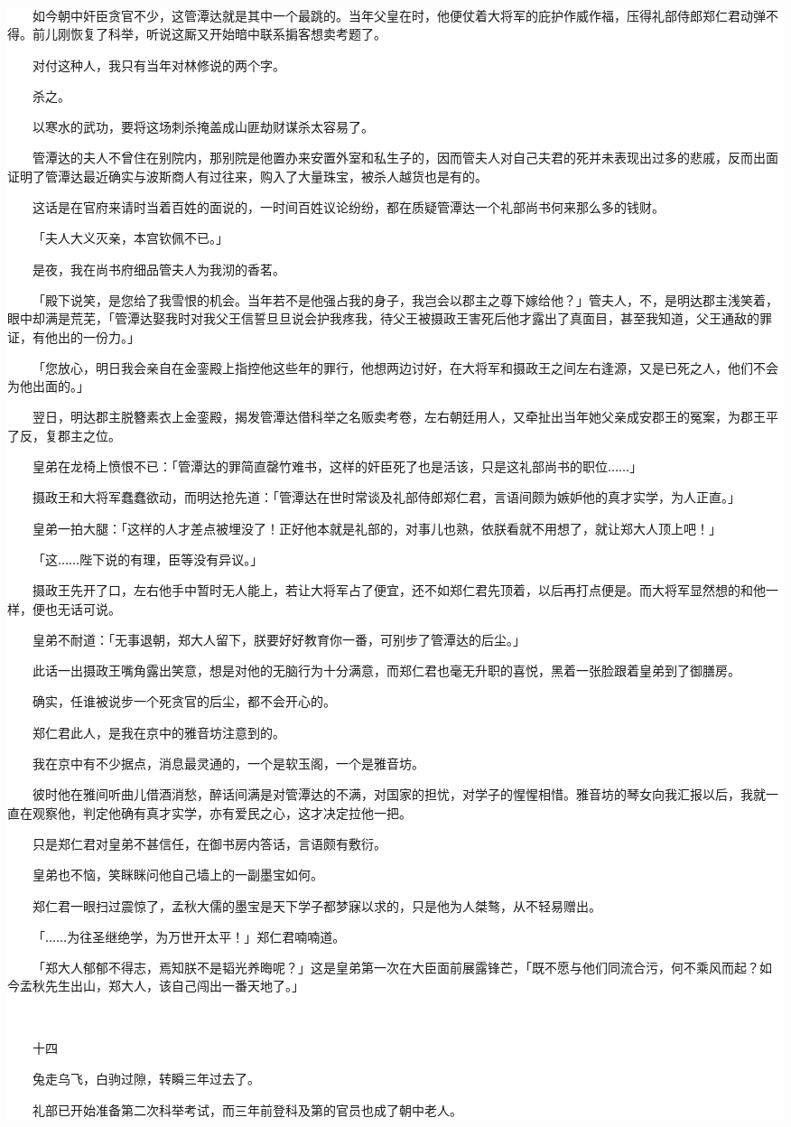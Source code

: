 &emsp;&emsp;如今朝中奸臣贪官不少，这管潭达就是其中一个最跳的。当年父皇在时，他便仗着大将军的庇护作威作福，压得礼部侍郎郑仁君动弹不得。前儿刚恢复了科举，听说这厮又开始暗中联系掮客想卖考题了。  
  
&emsp;&emsp;对付这种人，我只有当年对林修说的两个字。  
  
&emsp;&emsp;杀之。  
  
&emsp;&emsp;以寒水的武功，要将这场刺杀掩盖成山匪劫财谋杀太容易了。  
  
&emsp;&emsp;管潭达的夫人不曾住在别院内，那别院是他置办来安置外室和私生子的，因而管夫人对自己夫君的死并未表现出过多的悲戚，反而出面证明了管潭达最近确实与波斯商人有过往来，购入了大量珠宝，被杀人越货也是有的。  
  
&emsp;&emsp;这话是在官府来请时当着百姓的面说的，一时间百姓议论纷纷，都在质疑管潭达一个礼部尚书何来那么多的钱财。  
  
&emsp;&emsp;「夫人大义灭亲，本宫钦佩不已。」  
  
&emsp;&emsp;是夜，我在尚书府细品管夫人为我沏的香茗。  
  
&emsp;&emsp;「殿下说笑，是您给了我雪恨的机会。当年若不是他强占我的身子，我岂会以郡主之尊下嫁给他？」管夫人，不，是明达郡主浅笑着，眼中却满是荒芜，「管潭达娶我时对我父王信誓旦旦说会护我疼我，待父王被摄政王害死后他才露出了真面目，甚至我知道，父王通敌的罪证，有他出的一份力。」  
  
&emsp;&emsp;「您放心，明日我会亲自在金銮殿上指控他这些年的罪行，他想两边讨好，在大将军和摄政王之间左右逢源，又是已死之人，他们不会为他出面的。」  
  
&emsp;&emsp;翌日，明达郡主脱簪素衣上金銮殿，揭发管潭达借科举之名贩卖考卷，左右朝廷用人，又牵扯出当年她父亲成安郡王的冤案，为郡王平了反，复郡主之位。  
  
&emsp;&emsp;皇弟在龙椅上愤恨不已：「管潭达的罪简直罄竹难书，这样的奸臣死了也是活该，只是这礼部尚书的职位……」  
  
&emsp;&emsp;摄政王和大将军蠢蠢欲动，而明达抢先道：「管潭达在世时常谈及礼部侍郎郑仁君，言语间颇为嫉妒他的真才实学，为人正直。」  
  
&emsp;&emsp;皇弟一拍大腿：「这样的人才差点被埋没了！正好他本就是礼部的，对事儿也熟，依朕看就不用想了，就让郑大人顶上吧！」  
  
&emsp;&emsp;「这……陛下说的有理，臣等没有异议。」  
  
&emsp;&emsp;摄政王先开了口，左右他手中暂时无人能上，若让大将军占了便宜，还不如郑仁君先顶着，以后再打点便是。而大将军显然想的和他一样，便也无话可说。  
  
&emsp;&emsp;皇弟不耐道：「无事退朝，郑大人留下，朕要好好教育你一番，可别步了管潭达的后尘。」  
  
&emsp;&emsp;此话一出摄政王嘴角露出笑意，想是对他的无脑行为十分满意，而郑仁君也毫无升职的喜悦，黑着一张脸跟着皇弟到了御膳房。  
  
&emsp;&emsp;确实，任谁被说步一个死贪官的后尘，都不会开心的。  
  
&emsp;&emsp;郑仁君此人，是我在京中的雅音坊注意到的。  
  
&emsp;&emsp;我在京中有不少据点，消息最灵通的，一个是软玉阁，一个是雅音坊。  
  
&emsp;&emsp;彼时他在雅间听曲儿借酒消愁，醉话间满是对管潭达的不满，对国家的担忧，对学子的惺惺相惜。雅音坊的琴女向我汇报以后，我就一直在观察他，判定他确有真才实学，亦有爱民之心，这才决定拉他一把。  
  
&emsp;&emsp;只是郑仁君对皇弟不甚信任，在御书房内答话，言语颇有敷衍。  
  
&emsp;&emsp;皇弟也不恼，笑眯眯问他自己墙上的一副墨宝如何。  
  
&emsp;&emsp;郑仁君一眼扫过震惊了，孟秋大儒的墨宝是天下学子都梦寐以求的，只是他为人桀骜，从不轻易赠出。  
  
&emsp;&emsp;「……为往圣继绝学，为万世开太平！」郑仁君喃喃道。  
  
&emsp;&emsp;「郑大人郁郁不得志，焉知朕不是韬光养晦呢？」这是皇弟第一次在大臣面前展露锋芒，「既不愿与他们同流合污，何不乘风而起？如今孟秋先生出山，郑大人，该自己闯出一番天地了。」  
  
&emsp;&emsp;   
  
&emsp;&emsp;十四  
  
&emsp;&emsp;兔走乌飞，白驹过隙，转瞬三年过去了。  
  
&emsp;&emsp;礼部已开始准备第二次科举考试，而三年前登科及第的官员也成了朝中老人。  
  